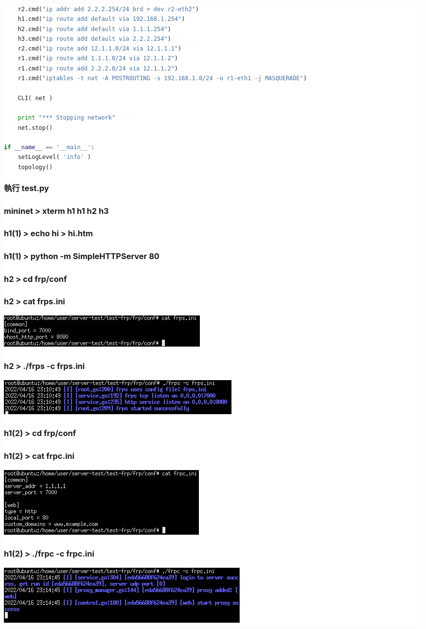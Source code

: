 ```py
    r2.cmd("ip addr add 2.2.2.254/24 brd + dev r2-eth2")
    h1.cmd("ip route add default via 192.168.1.254")
    h2.cmd("ip route add default via 1.1.1.254")
    h3.cmd("ip route add default via 2.2.2.254")
    r2.cmd("ip route add 12.1.1.0/24 via 12.1.1.1")
    r1.cmd("ip route add 1.1.1.0/24 via 12.1.1.2")
    r1.cmd("ip route add 2.2.2.0/24 via 12.1.1.2")
    r1.cmd("iptables -t nat -A POSTROUTING -s 192.168.1.0/24 -o r1-eth1 -j MASQUERADE")
 
    CLI( net )
 
    print "*** Stopping network"
    net.stop()
 
if __name__ == '__main__':
    setLogLevel( 'info' )
    topology()

```
### 執行 test.py
### mininet > xterm h1 h1 h2 h3
### h1(1) > echo hi > hi.htm
### h1(1) > python -m SimpleHTTPServer 80
### h2 > cd frp/conf
### h2 > cat frps.ini
![20220411-7](/img/20220411-7.jpg)
### h2 > ./frps -c frps.ini
![20220411-8](/img/20220411-8.jpg)
### h1(2) > cd frp/conf
### h1(2) > cat frpc.ini
![20220411-9](/img/20220411-9.jpg)
### h1(2) > ./frpc -c frpc.ini
![20220411-10](/img/20220411-10.jpg)